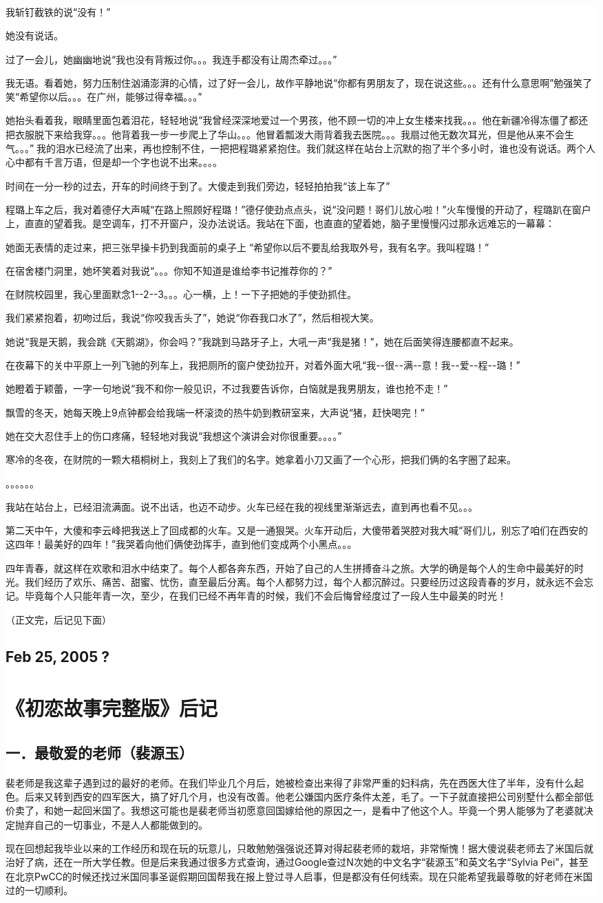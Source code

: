 我斩钉截铁的说“没有！”

她没有说话。

过了一会儿，她幽幽地说“我也没有背叛过你。。。我连手都没有让周杰牵过。。。”

我无语。看着她，努力压制住汹涌澎湃的心情，过了好一会儿，故作平静地说“你都有男朋友了，现在说这些。。。还有什么意思啊”勉强笑了笑“希望你以后。。。在广州，能够过得幸福。。。”

她抬头看着我，眼睛里面包着泪花，轻轻地说“我曾经深深地爱过一个男孩，他不顾一切的冲上女生楼来找我。。。他在新疆冷得冻僵了都还把衣服脱下来给我穿。。。他背着我一步一步爬上了华山。。。他冒着瓢泼大雨背着我去医院。。。我扇过他无数次耳光，但是他从来不会生气。。。” 我的泪水已经流了出来，再也控制不住，一把把程璐紧紧抱住。我们就这样在站台上沉默的抱了半个多小时，谁也没有说话。两个人心中都有千言万语，但是却一个字也说不出来。。。。

时间在一分一秒的过去，开车的时间终于到了。大傻走到我们旁边，轻轻拍拍我“该上车了”

程璐上车之后，我对着德仔大声喊“在路上照顾好程璐！”德仔使劲点点头，说“没问题！哥们儿放心啦！”火车慢慢的开动了，程璐趴在窗户上，直直的望着我。是空调车，打不开窗户，没办法说话。我站在下面，也直直的望着她，脑子里慢慢闪过那永远难忘的一幕幕：

她面无表情的走过来，把三张早操卡扔到我面前的桌子上 “希望你以后不要乱给我取外号，我有名字。我叫程璐！”

在宿舍楼门洞里，她坏笑着对我说“。。。你知不知道是谁给李书记推荐你的？”

在财院校园里，我心里面默念1--2--3。。。心一横，上！一下子把她的手使劲抓住。

我们紧紧抱着，初吻过后，我说“你咬我舌头了”，她说“你吞我口水了”，然后相视大笑。

她说“我是天鹅，我会跳《天鹅湖》，你会吗？”我跳到马路牙子上，大吼一声“我是猪！”，她在后面笑得连腰都直不起来。

在夜幕下的关中平原上一列飞驰的列车上，我把厕所的窗户使劲拉开，对着外面大吼“我--很--满--意！我--爱--程--璐！”

她瞪着于颖蕾，一字一句地说“我不和你一般见识，不过我要告诉你，白恼就是我男朋友，谁也抢不走！” 

飘雪的冬天，她每天晚上9点钟都会给我端一杯滚烫的热牛奶到教研室来，大声说“猪，赶快喝完！”

她在交大忍住手上的伤口疼痛，轻轻地对我说“我想这个演讲会对你很重要。。。。” 

寒冷的冬夜，在财院的一颗大梧桐树上，我刻上了我们的名字。她拿着小刀又画了一个心形，把我们俩的名字圈了起来。

。。。。。。

我站在站台上，已经泪流满面。说不出话，也迈不动步。火车已经在我的视线里渐渐远去，直到再也看不见。。。

第二天中午，大傻和李云峰把我送上了回成都的火车。又是一通狠哭。火车开动后，大傻带着哭腔对我大喊“哥们儿，别忘了咱们在西安的这四年！最美好的四年！”我哭着向他们俩使劲挥手，直到他们变成两个小黑点。。。

四年青春，就这样在欢歌和泪水中结束了。每个人都各奔东西，开始了自己的人生拼搏奋斗之旅。大学的确是每个人的生命中最美好的时光。我们经历了欢乐、痛苦、甜蜜、忧伤，直至最后分离。每个人都努力过，每个人都沉醉过。只要经历过这段青春的岁月，就永远不会忘记。毕竟每个人只能年青一次，至少，在我们已经不再年青的时候，我们不会后悔曾经度过了一段人生中最美的时光！

（正文完，后记见下面）

## Feb 25, 2005 ?

# 《初恋故事完整版》后记

## 一．最敬爱的老师（裴源玉）

裴老师是我这辈子遇到过的最好的老师。在我们毕业几个月后，她被检查出来得了非常严重的妇科病，先在西医大住了半年，没有什么起色。后来又转到西安的四军医大，搞了好几个月，也没有改善。他老公嫌国内医疗条件太差，毛了。一下子就直接把公司别墅什么都全部低价卖了，和她一起回米国了。我想这可能也是裴老师当初愿意回国嫁给他的原因之一，是看中了他这个人。毕竟一个男人能够为了老婆就决定抛弃自己的一切事业，不是人人都能做到的。

现在回想起我毕业以来的工作经历和现在玩的玩意儿，只敢勉勉强强说还算对得起裴老师的栽培，非常惭愧！据大傻说裴老师去了米国后就治好了病，还在一所大学任教。但是后来我通过很多方式查询，通过Google查过N次她的中文名字“裴源玉”和英文名字“Sylvia Pei”，甚至在北京PwCC的时候还找过米国同事圣诞假期回国帮我在报上登过寻人启事，但是都没有任何线索。现在只能希望我最尊敬的好老师在米国过的一切顺利。
